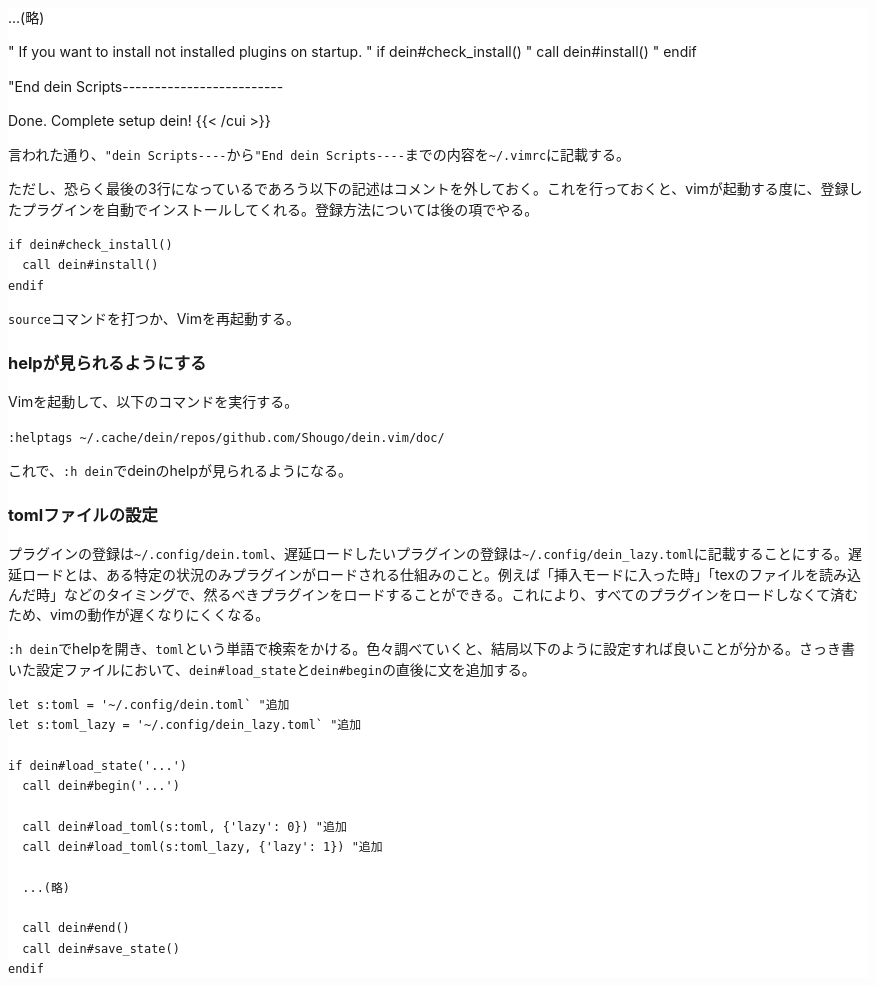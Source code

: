 ...(略)

" If you want to install not installed plugins on startup.
" if dein#check_install()
"   call dein#install()
" endif

"End dein Scripts-------------------------

Done.
Complete setup dein!
{{< /cui >}}

言われた通り、`"dein Scripts----`から`"End dein Scripts----`までの内容を`~/.vimrc`に記載する。

ただし、恐らく最後の3行になっているであろう以下の記述はコメントを外しておく。これを行っておくと、vimが起動する度に、登録したプラグインを自動でインストールしてくれる。登録方法については後の項でやる。

```vim
if dein#check_install()
  call dein#install()
endif
```

`source`コマンドを打つか、Vimを再起動する。

### helpが見られるようにする

Vimを起動して、以下のコマンドを実行する。

```txt
:helptags ~/.cache/dein/repos/github.com/Shougo/dein.vim/doc/
```

これで、`:h dein`でdeinのhelpが見られるようになる。

### tomlファイルの設定

プラグインの登録は`~/.config/dein.toml`、遅延ロードしたいプラグインの登録は`~/.config/dein_lazy.toml`に記載することにする。遅延ロードとは、ある特定の状況のみプラグインがロードされる仕組みのこと。例えば「挿入モードに入った時」「texのファイルを読み込んだ時」などのタイミングで、然るべきプラグインをロードすることができる。これにより、すべてのプラグインをロードしなくて済むため、vimの動作が遅くなりにくくなる。

`:h dein`でhelpを開き、`toml`という単語で検索をかける。色々調べていくと、結局以下のように設定すれば良いことが分かる。さっき書いた設定ファイルにおいて、`dein#load_state`と`dein#begin`の直後に文を追加する。

```vim
let s:toml = '~/.config/dein.toml` "追加
let s:toml_lazy = '~/.config/dein_lazy.toml` "追加

if dein#load_state('...')
  call dein#begin('...')

  call dein#load_toml(s:toml, {'lazy': 0}) "追加
  call dein#load_toml(s:toml_lazy, {'lazy': 1}) "追加

  ...(略)

  call dein#end()
  call dein#save_state()
endif
```

